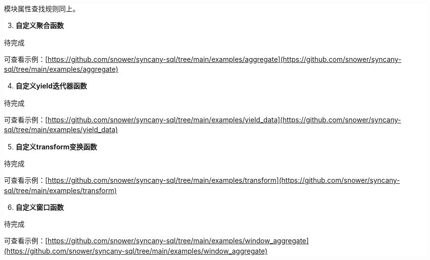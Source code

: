 模块属性查找规则同上。

3. **自定义聚合函数**

待完成

可查看示例：[https://github.com/snower/syncany-sql/tree/main/examples/aggregate](https://github.com/snower/syncany-sql/tree/main/examples/aggregate)

4. **自定义yield迭代器函数**

待完成

可查看示例：[https://github.com/snower/syncany-sql/tree/main/examples/yield_data](https://github.com/snower/syncany-sql/tree/main/examples/yield_data)

5. **自定义transform变换函数**

待完成

可查看示例：[https://github.com/snower/syncany-sql/tree/main/examples/transform](https://github.com/snower/syncany-sql/tree/main/examples/transform)

6. **自定义窗口函数**

待完成

可查看示例：[https://github.com/snower/syncany-sql/tree/main/examples/window_aggregate](https://github.com/snower/syncany-sql/tree/main/examples/window_aggregate)
